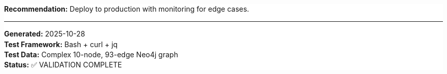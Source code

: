 **Recommendation:** Deploy to production with monitoring for edge cases.

---

**Generated:** 2025-10-28  
**Test Framework:** Bash + curl + jq  
**Test Data:** Complex 10-node, 93-edge Neo4j graph  
**Status:** ✅ VALIDATION COMPLETE
